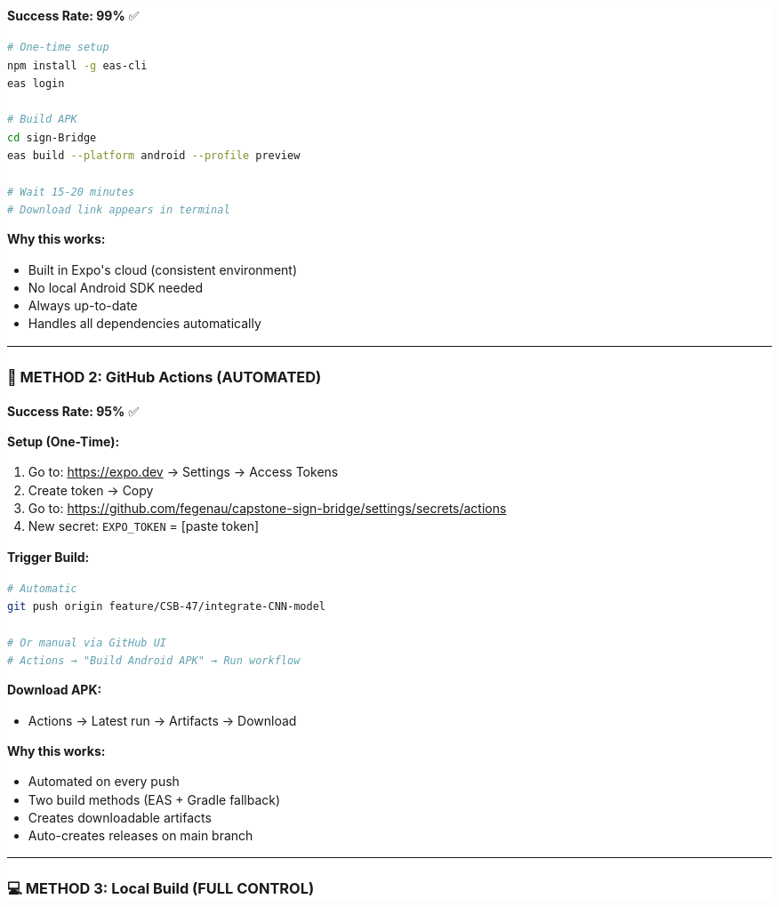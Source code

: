 **Success Rate: 99%** ✅

```bash
# One-time setup
npm install -g eas-cli
eas login

# Build APK
cd sign-Bridge
eas build --platform android --profile preview

# Wait 15-20 minutes
# Download link appears in terminal
```

**Why this works:**
- Built in Expo's cloud (consistent environment)
- No local Android SDK needed
- Always up-to-date
- Handles all dependencies automatically

---

### 🤖 METHOD 2: GitHub Actions (AUTOMATED)

**Success Rate: 95%** ✅

**Setup (One-Time):**
1. Go to: https://expo.dev → Settings → Access Tokens
2. Create token → Copy
3. Go to: https://github.com/fegenau/capstone-sign-bridge/settings/secrets/actions
4. New secret: `EXPO_TOKEN` = [paste token]

**Trigger Build:**
```bash
# Automatic
git push origin feature/CSB-47/integrate-CNN-model

# Or manual via GitHub UI
# Actions → "Build Android APK" → Run workflow
```

**Download APK:**
- Actions → Latest run → Artifacts → Download

**Why this works:**
- Automated on every push
- Two build methods (EAS + Gradle fallback)
- Creates downloadable artifacts
- Auto-creates releases on main branch

---

### 💻 METHOD 3: Local Build (FULL CONTROL)
